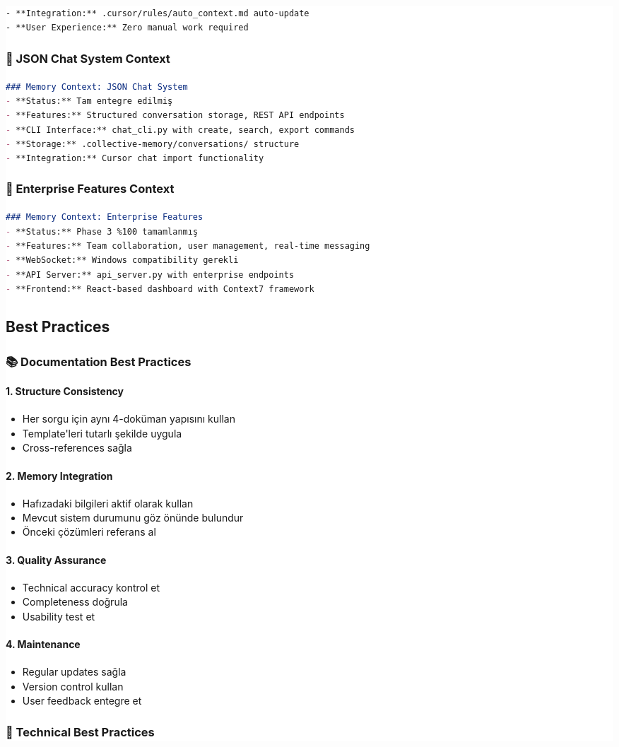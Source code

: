 ```
- **Integration:** .cursor/rules/auto_context.md auto-update
- **User Experience:** Zero manual work required
```

### 💬 JSON Chat System Context
```markdown
### Memory Context: JSON Chat System
- **Status:** Tam entegre edilmiş
- **Features:** Structured conversation storage, REST API endpoints
- **CLI Interface:** chat_cli.py with create, search, export commands
- **Storage:** .collective-memory/conversations/ structure
- **Integration:** Cursor chat import functionality
```

### 🏢 Enterprise Features Context
```markdown
### Memory Context: Enterprise Features
- **Status:** Phase 3 %100 tamamlanmış
- **Features:** Team collaboration, user management, real-time messaging
- **WebSocket:** Windows compatibility gerekli
- **API Server:** api_server.py with enterprise endpoints
- **Frontend:** React-based dashboard with Context7 framework
```

## Best Practices

### 📚 Documentation Best Practices

#### 1. **Structure Consistency**
- Her sorgu için aynı 4-doküman yapısını kullan
- Template'leri tutarlı şekilde uygula
- Cross-references sağla

#### 2. **Memory Integration**
- Hafızadaki bilgileri aktif olarak kullan
- Mevcut sistem durumunu göz önünde bulundur
- Önceki çözümleri referans al

#### 3. **Quality Assurance**
- Technical accuracy kontrol et
- Completeness doğrula
- Usability test et

#### 4. **Maintenance**
- Regular updates sağla
- Version control kullan
- User feedback entegre et

### 🔧 Technical Best Practices
